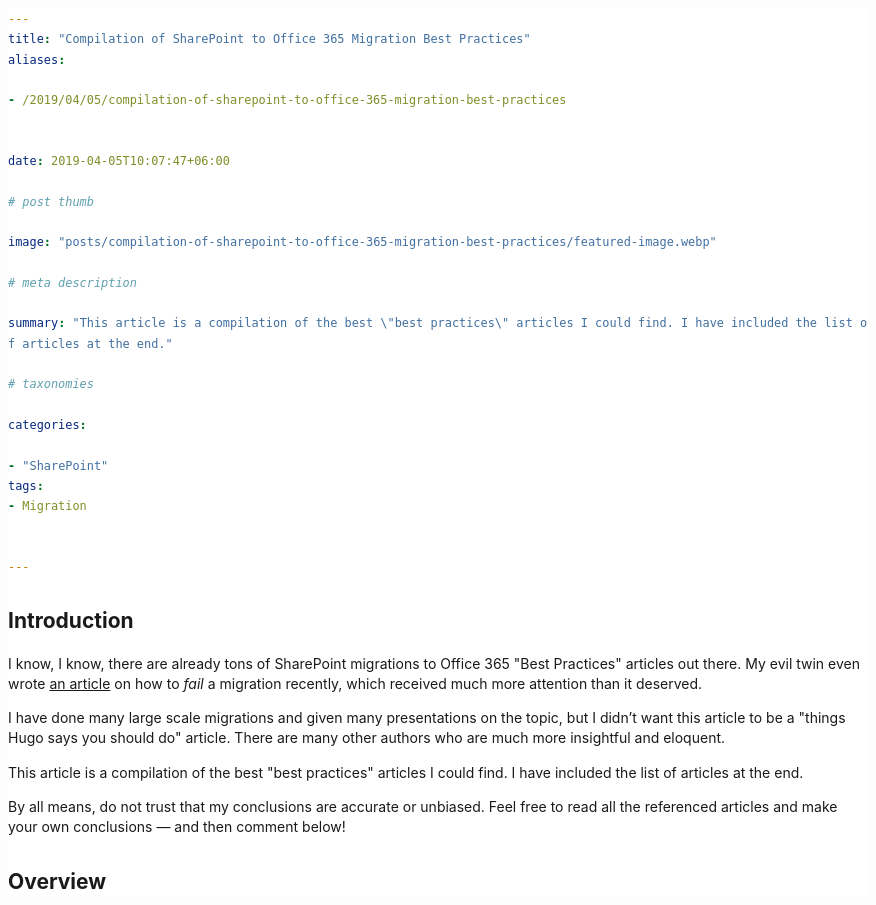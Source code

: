 ```yaml
---
title: "Compilation of SharePoint to Office 365 Migration Best Practices"
aliases:

- /2019/04/05/compilation-of-sharepoint-to-office-365-migration-best-practices


date: 2019-04-05T10:07:47+06:00

# post thumb

image: "posts/compilation-of-sharepoint-to-office-365-migration-best-practices/featured-image.webp"

# meta description

summary: "This article is a compilation of the best \"best practices\" articles I could find. I have included the list of articles at the end."

# taxonomies

categories:

- "SharePoint"
tags:
- Migration


---
```

## Introduction

I know, I know, there are already tons of SharePoint migrations to Office 365 "Best Practices" articles out there. My evil twin even wrote [an article](/2019/03/20/surefire-ways-to-fail-a-sharepoint-migration-to-office-365/) on how to _fail_ a migration recently, which received much more attention than it deserved.

I have done many large scale migrations and given many presentations on the topic, but I didn’t want this article to be a "things Hugo says you should do" article. There are many other authors who are much more insightful and eloquent.

This article is a compilation of the best "best practices" articles I could find. I have included the list of articles at the end.

By all means, do not trust that my conclusions are accurate or unbiased. Feel free to read all the referenced articles and make your own conclusions — and then comment below!

## Overview
